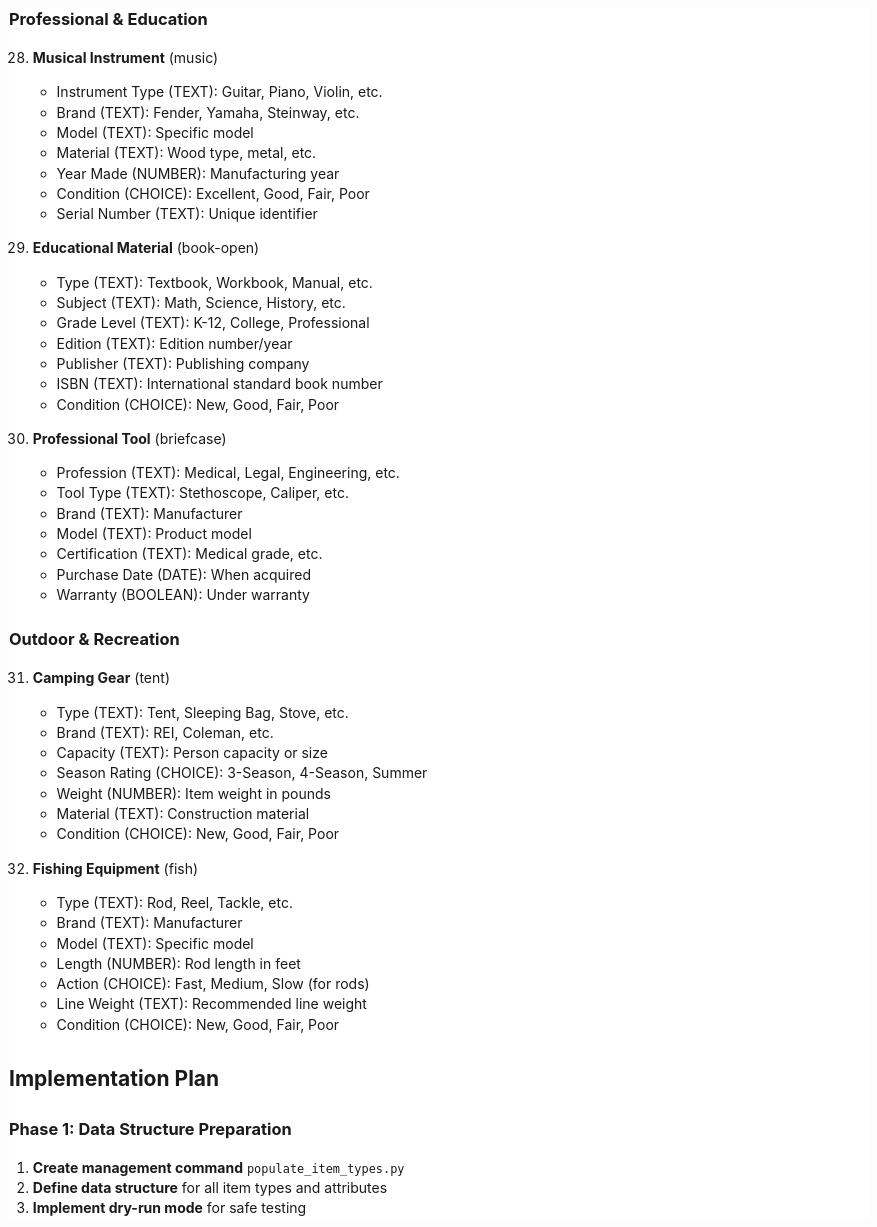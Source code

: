 ### Professional & Education
28. **Musical Instrument** (music)
    - Instrument Type (TEXT): Guitar, Piano, Violin, etc.
    - Brand (TEXT): Fender, Yamaha, Steinway, etc.
    - Model (TEXT): Specific model
    - Material (TEXT): Wood type, metal, etc.
    - Year Made (NUMBER): Manufacturing year
    - Condition (CHOICE): Excellent, Good, Fair, Poor
    - Serial Number (TEXT): Unique identifier

29. **Educational Material** (book-open)
    - Type (TEXT): Textbook, Workbook, Manual, etc.
    - Subject (TEXT): Math, Science, History, etc.
    - Grade Level (TEXT): K-12, College, Professional
    - Edition (TEXT): Edition number/year
    - Publisher (TEXT): Publishing company
    - ISBN (TEXT): International standard book number
    - Condition (CHOICE): New, Good, Fair, Poor

30. **Professional Tool** (briefcase)
    - Profession (TEXT): Medical, Legal, Engineering, etc.
    - Tool Type (TEXT): Stethoscope, Caliper, etc.
    - Brand (TEXT): Manufacturer
    - Model (TEXT): Product model
    - Certification (TEXT): Medical grade, etc.
    - Purchase Date (DATE): When acquired
    - Warranty (BOOLEAN): Under warranty

### Outdoor & Recreation
31. **Camping Gear** (tent)
    - Type (TEXT): Tent, Sleeping Bag, Stove, etc.
    - Brand (TEXT): REI, Coleman, etc.
    - Capacity (TEXT): Person capacity or size
    - Season Rating (CHOICE): 3-Season, 4-Season, Summer
    - Weight (NUMBER): Item weight in pounds
    - Material (TEXT): Construction material
    - Condition (CHOICE): New, Good, Fair, Poor

32. **Fishing Equipment** (fish)
    - Type (TEXT): Rod, Reel, Tackle, etc.
    - Brand (TEXT): Manufacturer
    - Model (TEXT): Specific model
    - Length (NUMBER): Rod length in feet
    - Action (CHOICE): Fast, Medium, Slow (for rods)
    - Line Weight (TEXT): Recommended line weight
    - Condition (CHOICE): New, Good, Fair, Poor

## Implementation Plan

### Phase 1: Data Structure Preparation
1. **Create management command** `populate_item_types.py`
2. **Define data structure** for all item types and attributes
3. **Implement dry-run mode** for safe testing
